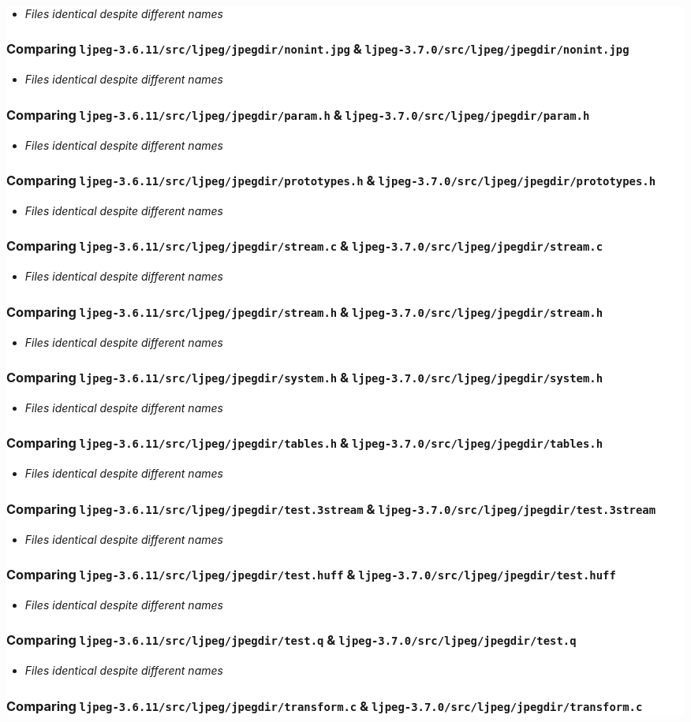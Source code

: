  * *Files identical despite different names*

### Comparing `ljpeg-3.6.11/src/ljpeg/jpegdir/nonint.jpg` & `ljpeg-3.7.0/src/ljpeg/jpegdir/nonint.jpg`

 * *Files identical despite different names*

### Comparing `ljpeg-3.6.11/src/ljpeg/jpegdir/param.h` & `ljpeg-3.7.0/src/ljpeg/jpegdir/param.h`

 * *Files identical despite different names*

### Comparing `ljpeg-3.6.11/src/ljpeg/jpegdir/prototypes.h` & `ljpeg-3.7.0/src/ljpeg/jpegdir/prototypes.h`

 * *Files identical despite different names*

### Comparing `ljpeg-3.6.11/src/ljpeg/jpegdir/stream.c` & `ljpeg-3.7.0/src/ljpeg/jpegdir/stream.c`

 * *Files identical despite different names*

### Comparing `ljpeg-3.6.11/src/ljpeg/jpegdir/stream.h` & `ljpeg-3.7.0/src/ljpeg/jpegdir/stream.h`

 * *Files identical despite different names*

### Comparing `ljpeg-3.6.11/src/ljpeg/jpegdir/system.h` & `ljpeg-3.7.0/src/ljpeg/jpegdir/system.h`

 * *Files identical despite different names*

### Comparing `ljpeg-3.6.11/src/ljpeg/jpegdir/tables.h` & `ljpeg-3.7.0/src/ljpeg/jpegdir/tables.h`

 * *Files identical despite different names*

### Comparing `ljpeg-3.6.11/src/ljpeg/jpegdir/test.3stream` & `ljpeg-3.7.0/src/ljpeg/jpegdir/test.3stream`

 * *Files identical despite different names*

### Comparing `ljpeg-3.6.11/src/ljpeg/jpegdir/test.huff` & `ljpeg-3.7.0/src/ljpeg/jpegdir/test.huff`

 * *Files identical despite different names*

### Comparing `ljpeg-3.6.11/src/ljpeg/jpegdir/test.q` & `ljpeg-3.7.0/src/ljpeg/jpegdir/test.q`

 * *Files identical despite different names*

### Comparing `ljpeg-3.6.11/src/ljpeg/jpegdir/transform.c` & `ljpeg-3.7.0/src/ljpeg/jpegdir/transform.c`
